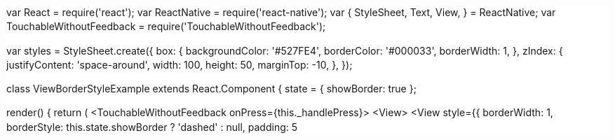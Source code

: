 <span class="token keyword">var</span> React <span class="token operator">=</span> <span class="token function">require<span class="token punctuation">(</span></span><span class="token string">'react'</span><span class="token punctuation">)</span><span class="token punctuation">;</span>
<span class="token keyword">var</span> ReactNative <span class="token operator">=</span> <span class="token function">require<span class="token punctuation">(</span></span><span class="token string">'react-native'</span><span class="token punctuation">)</span><span class="token punctuation">;</span>
<span class="token keyword">var</span> <span class="token punctuation">{</span>
  StyleSheet<span class="token punctuation">,</span>
  Text<span class="token punctuation">,</span>
  View<span class="token punctuation">,</span>
<span class="token punctuation">}</span> <span class="token operator">=</span> ReactNative<span class="token punctuation">;</span>
<span class="token keyword">var</span> TouchableWithoutFeedback <span class="token operator">=</span> <span class="token function">require<span class="token punctuation">(</span></span><span class="token string">'TouchableWithoutFeedback'</span><span class="token punctuation">)</span><span class="token punctuation">;</span>

<span class="token keyword">var</span> styles <span class="token operator">=</span> StyleSheet<span class="token punctuation">.</span><span class="token function">create<span class="token punctuation">(</span></span><span class="token punctuation">{</span>
  box<span class="token punctuation">:</span> <span class="token punctuation">{</span>
    backgroundColor<span class="token punctuation">:</span> <span class="token string">'#527FE4'</span><span class="token punctuation">,</span>
    borderColor<span class="token punctuation">:</span> <span class="token string">'#000033'</span><span class="token punctuation">,</span>
    borderWidth<span class="token punctuation">:</span> <span class="token number">1</span><span class="token punctuation">,</span>
  <span class="token punctuation">}</span><span class="token punctuation">,</span>
  zIndex<span class="token punctuation">:</span> <span class="token punctuation">{</span>
    justifyContent<span class="token punctuation">:</span> <span class="token string">'space-around'</span><span class="token punctuation">,</span>
    width<span class="token punctuation">:</span> <span class="token number">100</span><span class="token punctuation">,</span>
    height<span class="token punctuation">:</span> <span class="token number">50</span><span class="token punctuation">,</span>
    marginTop<span class="token punctuation">:</span> <span class="token operator">-</span><span class="token number">10</span><span class="token punctuation">,</span>
  <span class="token punctuation">}</span><span class="token punctuation">,</span>
<span class="token punctuation">}</span><span class="token punctuation">)</span><span class="token punctuation">;</span>

class <span class="token class-name">ViewBorderStyleExample</span> extends <span class="token class-name">React<span class="token punctuation">.</span>Component</span> <span class="token punctuation">{</span>
  state <span class="token operator">=</span> <span class="token punctuation">{</span>
    showBorder<span class="token punctuation">:</span> <span class="token boolean">true</span>
  <span class="token punctuation">}</span><span class="token punctuation">;</span>

  <span class="token function">render<span class="token punctuation">(</span></span><span class="token punctuation">)</span> <span class="token punctuation">{</span>
    <span class="token keyword">return</span> <span class="token punctuation">(</span>
      &lt;TouchableWithoutFeedback onPress<span class="token operator">=</span><span class="token punctuation">{</span><span class="token keyword">this</span><span class="token punctuation">.</span>_handlePress<span class="token punctuation">}</span><span class="token operator">&gt;</span>
        &lt;View<span class="token operator">&gt;</span>
          &lt;View style<span class="token operator">=</span><span class="token punctuation">{</span><span class="token punctuation">{</span>
            borderWidth<span class="token punctuation">:</span> <span class="token number">1</span><span class="token punctuation">,</span>
            borderStyle<span class="token punctuation">:</span> <span class="token keyword">this</span><span class="token punctuation">.</span>state<span class="token punctuation">.</span>showBorder <span class="token operator">?</span> <span class="token string">'dashed'</span> <span class="token punctuation">:</span> <span class="token keyword">null</span><span class="token punctuation">,</span>
            padding<span class="token punctuation">:</span> <span class="token number">5</span>